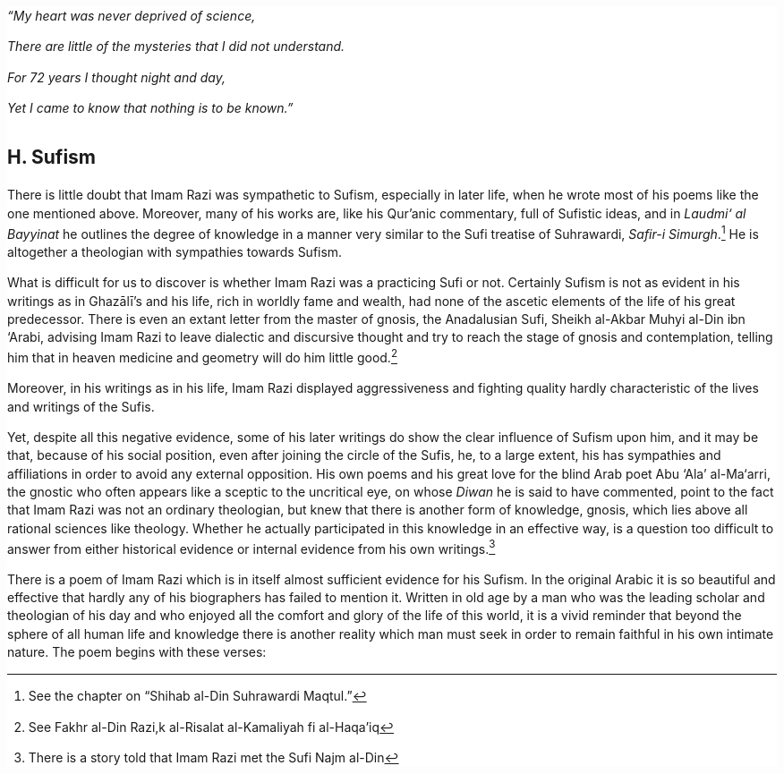 *“My heart was never deprived of science,*

*There are little of the mysteries that I did not understand.*

*For 72 years I thought night and day,*

*Yet I came to know that nothing is to be known.”*

H. Sufism
---------

There is little doubt that Imam Razi was sympathetic to Sufism,
especially in later life, when he wrote most of his poems like the one
mentioned above. Moreover, many of his works are, like his Qur’anic
commentary, full of Sufistic ideas, and in *Laudmi‘ al Bayyinat* he
outlines the degree of knowledge in a manner very similar to the Sufi
treatise of Suhrawardi, *Safir-i Simurgh*.[^31] He is altogether a
theologian with sympathies towards Sufism.

What is difficult for us to discover is whether Imam Razi was a
practicing Sufi or not. Certainly Sufism is not as evident in his
writings as in Ghazālī’s and his life, rich in worldly fame and wealth,
had none of the ascetic elements of the life of his great predecessor.
There is even an extant letter from the master of gnosis, the
Anadalusian Sufi, Sheikh al-Akbar Muhyi al-Din ibn ‘Arabi, advising Imam
Razi to leave dialectic and discursive thought and try to reach the
stage of gnosis and contemplation, telling him that in heaven medicine
and geometry will do him little good.[^32]

Moreover, in his writings as in his life, Imam Razi displayed
aggressiveness and fighting quality hardly characteristic of the lives
and writings of the Sufis.

Yet, despite all this negative evidence, some of his later writings do
show the clear influence of Sufism upon him, and it may be that, because
of his social position, even after joining the circle of the Sufis, he,
to a large extent, his has sympathies and affiliations in order to avoid
any external opposition. His own poems and his great love for the blind
Arab poet Abu ‘Ala’ al-Ma‘arri, the gnostic who often appears like a
sceptic to the uncritical eye, on whose *Diwan* he is said to have
commented, point to the fact that Imam Razi was not an ordinary
theologian, but knew that there is another form of knowledge, gnosis,
which lies above all rational sciences like theology. Whether he
actually participated in this knowledge in an effective way, is a
question too difficult to answer from either historical evidence or
internal evidence from his own writings.[^33]

There is a poem of Imam Razi which is in itself almost sufficient
evidence for his Sufism. In the original Arabic it is so beautiful and
effective that hardly any of his biographers has failed to mention it.
Written in old age by a man who was the leading scholar and theologian
of his day and who enjoyed all the comfort and glory of the life of this
world, it is a vivid reminder that beyond the sphere of all human life
and knowledge there is another reality which man must seek in order to
remain faithful in his own intimate nature. The poem begins with these
verses:


[^1]: For the definition and description of this term refer to the
[^2]: According to a hadith, in each century God sends a great sage and
[^3]: He was given this title because he doubted so many of the views of
[^4]: In the Wafayat al-A‘yan, ibn Khallikan writes that Imam Razi was
[^5]: Al-Subki, Tabaqat al-Shafi‘iyyat al-Kubra, Matba‘at
[^6]: Although not a great Sufi figure like Ghazali, Imam Razi was,
[^7]: For an outline of the ideas of the group of Muslim thinkers who
[^8]: It is far from accidental that the philosophy and the sciences
[^9]: The opposition of this group to Greek philosophy was primarily
[^10]: For a bibliography of his works, see Subki, op,.cit., pp. 33 – 40
[^11]: Imam Razi’s student, Khwajah Nasir al-Din Tusi, wrote many works
[^12]: See Fakhr al-Din Razi, Munazarut, Dairatul-Maarif-il-Osmania,
[^13]: For a history of Muslim theology, especially of the Sunni school,
[^14]: The theological masterpiece, the Tujrid of Khwajah Nasir al-Din
[^15]: This title, however, is more commonly given to Mir Damad, the
[^16]: Fakhr al-Din Razi, Lawami‘ al-Bayyandi, Library of Imam Rida,
[^17]: Imam Razi, like the Christian theologians, considered Kalam to be
[^18]: For a more detailed discussion of this work, see L. Gardet and
[^19]: In all Muslim theology it is considered obligatory upon each
[^20]: Fakhr al-Din Razi, Kitab al-Arba‘in fi Usul al-Din,
[^21]: Many theologians before Razi considered this relation between
[^22]: Fakhr al-Din Razi, al-Mabahith al-Mashriqiyya,
[^23]: His historical works include Kitab Fada’il al-Sahabah and Kitab
[^24]: See Y. Mourad, La physiognomonie arabe el le Kitab al-Firasah de
[^25]: See Munzarat, pp. 20 – 24.
[^26]: See Mabahith..., p. 214.
[^27]: This work Imam Fakhr wrote for Khwarizm Shah Abu al-Muzaffar ibn
[^28]: Imam Fakhr’s wrigitngs are full of passages in which he appeals
[^29]: Ibn Abi Usaibi‘ah, Usaibi‘ah, ‘Uyun al-Anba’ fi Tabaqat
[^30]: There is a story told of Imam Razi’s opposition to the Isma‘ilis.
[^31]: See the chapter on “Shihab al-Din Suhrawardi Maqtul.”
[^32]: See Fakhr al-Din Razi,k al-Risalat al-Kamaliyah fi al-Haqa’iq
[^33]: There is a story told that Imam Razi met the Sufi Najm al-Din
[^34]: It is of great interest that not only in the Muslim world but